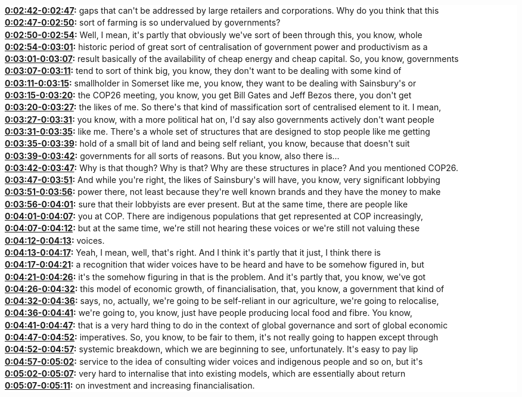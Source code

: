**[0:02:42-0:02:47](https://anchor.fm/farmgate/episodes/A-small-farm-future-e1lgv7i#t=0:02:42):**  gaps that can't be addressed by large retailers and corporations. Why do you think that this  
**[0:02:47-0:02:50](https://anchor.fm/farmgate/episodes/A-small-farm-future-e1lgv7i#t=0:02:47):**  sort of farming is so undervalued by governments?  
**[0:02:50-0:02:54](https://anchor.fm/farmgate/episodes/A-small-farm-future-e1lgv7i#t=0:02:50):**  Well, I mean, it's partly that obviously we've sort of been through this, you know, whole  
**[0:02:54-0:03:01](https://anchor.fm/farmgate/episodes/A-small-farm-future-e1lgv7i#t=0:02:54):**  historic period of great sort of centralisation of government power and productivism as a  
**[0:03:01-0:03:07](https://anchor.fm/farmgate/episodes/A-small-farm-future-e1lgv7i#t=0:03:01):**  result basically of the availability of cheap energy and cheap capital. So, you know, governments  
**[0:03:07-0:03:11](https://anchor.fm/farmgate/episodes/A-small-farm-future-e1lgv7i#t=0:03:07):**  tend to sort of think big, you know, they don't want to be dealing with some kind of  
**[0:03:11-0:03:15](https://anchor.fm/farmgate/episodes/A-small-farm-future-e1lgv7i#t=0:03:11):**  smallholder in Somerset like me, you know, they want to be dealing with Sainsbury's or  
**[0:03:15-0:03:20](https://anchor.fm/farmgate/episodes/A-small-farm-future-e1lgv7i#t=0:03:15):**  the COP26 meeting, you know, you get Bill Gates and Jeff Bezos there, you don't get  
**[0:03:20-0:03:27](https://anchor.fm/farmgate/episodes/A-small-farm-future-e1lgv7i#t=0:03:20):**  the likes of me. So there's that kind of massification sort of centralised element to it. I mean,  
**[0:03:27-0:03:31](https://anchor.fm/farmgate/episodes/A-small-farm-future-e1lgv7i#t=0:03:27):**  you know, with a more political hat on, I'd say also governments actively don't want people  
**[0:03:31-0:03:35](https://anchor.fm/farmgate/episodes/A-small-farm-future-e1lgv7i#t=0:03:31):**  like me. There's a whole set of structures that are designed to stop people like me getting  
**[0:03:35-0:03:39](https://anchor.fm/farmgate/episodes/A-small-farm-future-e1lgv7i#t=0:03:35):**  hold of a small bit of land and being self reliant, you know, because that doesn't suit  
**[0:03:39-0:03:42](https://anchor.fm/farmgate/episodes/A-small-farm-future-e1lgv7i#t=0:03:39):**  governments for all sorts of reasons. But you know, also there is...  
**[0:03:42-0:03:47](https://anchor.fm/farmgate/episodes/A-small-farm-future-e1lgv7i#t=0:03:42):**  Why is that though? Why is that? Why are these structures in place? And you mentioned COP26.  
**[0:03:47-0:03:51](https://anchor.fm/farmgate/episodes/A-small-farm-future-e1lgv7i#t=0:03:47):**  And while you're right, the likes of Sainsbury's will have, you know, very significant lobbying  
**[0:03:51-0:03:56](https://anchor.fm/farmgate/episodes/A-small-farm-future-e1lgv7i#t=0:03:51):**  power there, not least because they're well known brands and they have the money to make  
**[0:03:56-0:04:01](https://anchor.fm/farmgate/episodes/A-small-farm-future-e1lgv7i#t=0:03:56):**  sure that their lobbyists are ever present. But at the same time, there are people like  
**[0:04:01-0:04:07](https://anchor.fm/farmgate/episodes/A-small-farm-future-e1lgv7i#t=0:04:01):**  you at COP. There are indigenous populations that get represented at COP increasingly,  
**[0:04:07-0:04:12](https://anchor.fm/farmgate/episodes/A-small-farm-future-e1lgv7i#t=0:04:07):**  but at the same time, we're still not hearing these voices or we're still not valuing these  
**[0:04:12-0:04:13](https://anchor.fm/farmgate/episodes/A-small-farm-future-e1lgv7i#t=0:04:12):**  voices.  
**[0:04:13-0:04:17](https://anchor.fm/farmgate/episodes/A-small-farm-future-e1lgv7i#t=0:04:13):**  Yeah, I mean, well, that's right. And I think it's partly that it just, I think there is  
**[0:04:17-0:04:21](https://anchor.fm/farmgate/episodes/A-small-farm-future-e1lgv7i#t=0:04:17):**  a recognition that wider voices have to be heard and have to be somehow figured in, but  
**[0:04:21-0:04:26](https://anchor.fm/farmgate/episodes/A-small-farm-future-e1lgv7i#t=0:04:21):**  it's the somehow figuring in that is the problem. And it's partly that, you know, we've got  
**[0:04:26-0:04:32](https://anchor.fm/farmgate/episodes/A-small-farm-future-e1lgv7i#t=0:04:26):**  this model of economic growth, of financialisation, that, you know, a government that kind of  
**[0:04:32-0:04:36](https://anchor.fm/farmgate/episodes/A-small-farm-future-e1lgv7i#t=0:04:32):**  says, no, actually, we're going to be self-reliant in our agriculture, we're going to relocalise,  
**[0:04:36-0:04:41](https://anchor.fm/farmgate/episodes/A-small-farm-future-e1lgv7i#t=0:04:36):**  we're going to, you know, just have people producing local food and fibre. You know,  
**[0:04:41-0:04:47](https://anchor.fm/farmgate/episodes/A-small-farm-future-e1lgv7i#t=0:04:41):**  that is a very hard thing to do in the context of global governance and sort of global economic  
**[0:04:47-0:04:52](https://anchor.fm/farmgate/episodes/A-small-farm-future-e1lgv7i#t=0:04:47):**  imperatives. So, you know, to be fair to them, it's not really going to happen except through  
**[0:04:52-0:04:57](https://anchor.fm/farmgate/episodes/A-small-farm-future-e1lgv7i#t=0:04:52):**  systemic breakdown, which we are beginning to see, unfortunately. It's easy to pay lip  
**[0:04:57-0:05:02](https://anchor.fm/farmgate/episodes/A-small-farm-future-e1lgv7i#t=0:04:57):**  service to the idea of consulting wider voices and indigenous people and so on, but it's  
**[0:05:02-0:05:07](https://anchor.fm/farmgate/episodes/A-small-farm-future-e1lgv7i#t=0:05:02):**  very hard to internalise that into existing models, which are essentially about return  
**[0:05:07-0:05:11](https://anchor.fm/farmgate/episodes/A-small-farm-future-e1lgv7i#t=0:05:07):**  on investment and increasing financialisation.  
